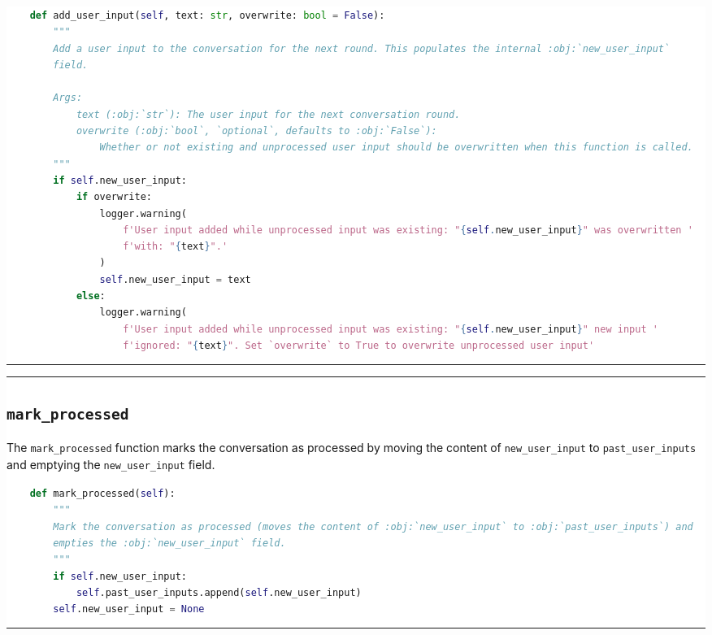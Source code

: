 ```python
    def add_user_input(self, text: str, overwrite: bool = False):
        """
        Add a user input to the conversation for the next round. This populates the internal :obj:`new_user_input`
        field.

        Args:
            text (:obj:`str`): The user input for the next conversation round.
            overwrite (:obj:`bool`, `optional`, defaults to :obj:`False`):
                Whether or not existing and unprocessed user input should be overwritten when this function is called.
        """
        if self.new_user_input:
            if overwrite:
                logger.warning(
                    f'User input added while unprocessed input was existing: "{self.new_user_input}" was overwritten '
                    f'with: "{text}".'
                )
                self.new_user_input = text
            else:
                logger.warning(
                    f'User input added while unprocessed input was existing: "{self.new_user_input}" new input '
                    f'ignored: "{text}". Set `overwrite` to True to overwrite unprocessed user input'
```

---

</SwmSnippet>

<SwmSnippet path="/src/transformers/pipelines/conversational.py" line="109">

---

## <SwmToken path="src/transformers/pipelines/conversational.py" pos="109:3:3" line-data="    def mark_processed(self):">`mark_processed`</SwmToken>

The <SwmToken path="src/transformers/pipelines/conversational.py" pos="109:3:3" line-data="    def mark_processed(self):">`mark_processed`</SwmToken> function marks the conversation as processed by moving the content of <SwmToken path="src/transformers/pipelines/conversational.py" pos="111:23:23" line-data="        Mark the conversation as processed (moves the content of :obj:`new_user_input` to :obj:`past_user_inputs`) and">`new_user_input`</SwmToken> to <SwmToken path="src/transformers/pipelines/conversational.py" pos="111:31:31" line-data="        Mark the conversation as processed (moves the content of :obj:`new_user_input` to :obj:`past_user_inputs`) and">`past_user_inputs`</SwmToken> and emptying the <SwmToken path="src/transformers/pipelines/conversational.py" pos="111:23:23" line-data="        Mark the conversation as processed (moves the content of :obj:`new_user_input` to :obj:`past_user_inputs`) and">`new_user_input`</SwmToken> field.

```python
    def mark_processed(self):
        """
        Mark the conversation as processed (moves the content of :obj:`new_user_input` to :obj:`past_user_inputs`) and
        empties the :obj:`new_user_input` field.
        """
        if self.new_user_input:
            self.past_user_inputs.append(self.new_user_input)
        self.new_user_input = None

```

---